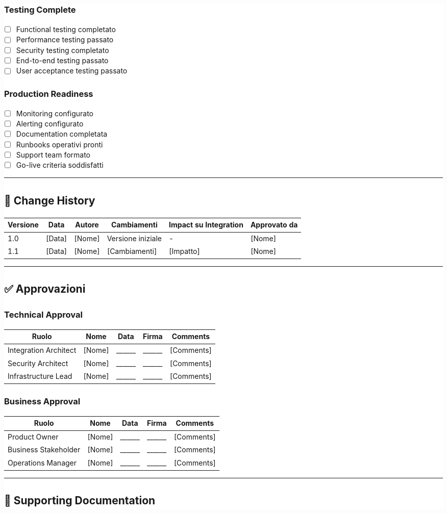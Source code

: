 ### Testing Complete
- [ ] Functional testing completato
- [ ] Performance testing passato
- [ ] Security testing completato
- [ ] End-to-end testing passato
- [ ] User acceptance testing passato

### Production Readiness
- [ ] Monitoring configurato
- [ ] Alerting configurato
- [ ] Documentation completata
- [ ] Runbooks operativi pronti
- [ ] Support team formato
- [ ] Go-live criteria soddisfatti

---

## 📝 Change History

| Versione | Data | Autore | Cambiamenti | Impact su Integration | Approvato da |
|----------|------|--------|-------------|----------------------|--------------|
| 1.0 | [Data] | [Nome] | Versione iniziale | - | [Nome] |
| 1.1 | [Data] | [Nome] | [Cambiamenti] | [Impatto] | [Nome] |

---

## ✅ Approvazioni

### Technical Approval
| Ruolo | Nome | Data | Firma | Comments |
|-------|------|------|-------|----------|
| Integration Architect | [Nome] | ______ | ______ | [Comments] |
| Security Architect | [Nome] | ______ | ______ | [Comments] |
| Infrastructure Lead | [Nome] | ______ | ______ | [Comments] |

### Business Approval
| Ruolo | Nome | Data | Firma | Comments |
|-------|------|------|-------|----------|
| Product Owner | [Nome] | ______ | ______ | [Comments] |
| Business Stakeholder | [Nome] | ______ | ______ | [Comments] |
| Operations Manager | [Nome] | ______ | ______ | [Comments] |

---

## 📎 Supporting Documentation
